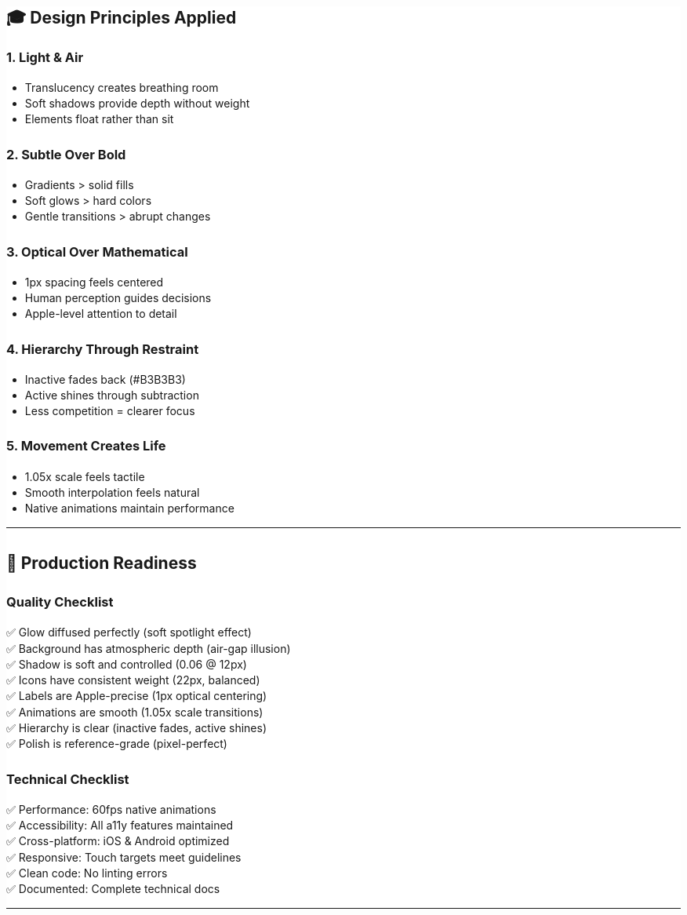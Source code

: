 ## 🎓 Design Principles Applied

### 1. Light & Air

- Translucency creates breathing room
- Soft shadows provide depth without weight
- Elements float rather than sit

### 2. Subtle Over Bold

- Gradients > solid fills
- Soft glows > hard colors
- Gentle transitions > abrupt changes

### 3. Optical Over Mathematical

- 1px spacing feels centered
- Human perception guides decisions
- Apple-level attention to detail

### 4. Hierarchy Through Restraint

- Inactive fades back (#B3B3B3)
- Active shines through subtraction
- Less competition = clearer focus

### 5. Movement Creates Life

- 1.05x scale feels tactile
- Smooth interpolation feels natural
- Native animations maintain performance

---

## 🚀 Production Readiness

### Quality Checklist

✅ Glow diffused perfectly (soft spotlight effect)  
✅ Background has atmospheric depth (air-gap illusion)  
✅ Shadow is soft and controlled (0.06 @ 12px)  
✅ Icons have consistent weight (22px, balanced)  
✅ Labels are Apple-precise (1px optical centering)  
✅ Animations are smooth (1.05x scale transitions)  
✅ Hierarchy is clear (inactive fades, active shines)  
✅ Polish is reference-grade (pixel-perfect)

### Technical Checklist

✅ Performance: 60fps native animations  
✅ Accessibility: All a11y features maintained  
✅ Cross-platform: iOS & Android optimized  
✅ Responsive: Touch targets meet guidelines  
✅ Clean code: No linting errors  
✅ Documented: Complete technical docs

---